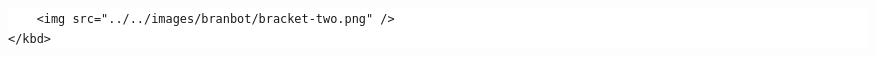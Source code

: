         <img src="../../images/branbot/bracket-two.png" />
    </kbd>
</p>
<p align="center">
    <kbd>
